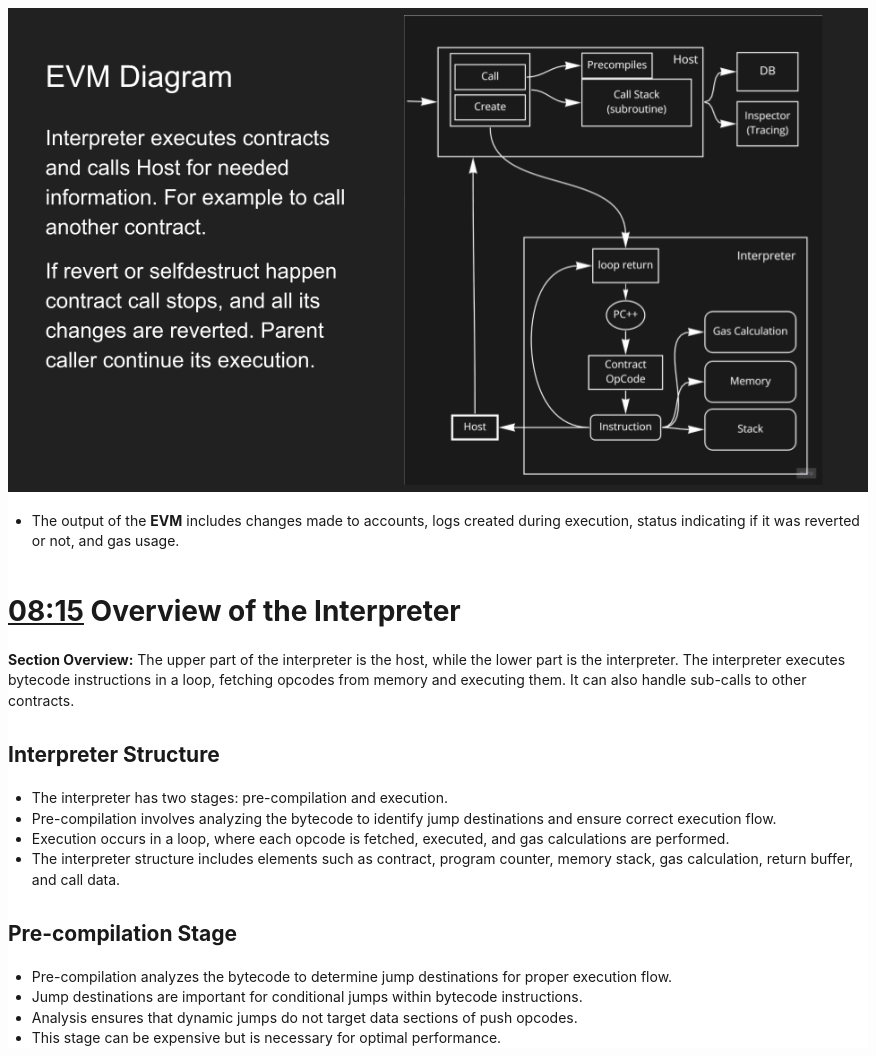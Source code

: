 ![](05-EVM-Diagram.png)

- The output of the **EVM** includes changes made to accounts, logs created during execution, status indicating if it was reverted or not, and gas usage.

# [08:15](https://youtu.be/Nh19f_2fWLc?t=495) Overview of the Interpreter

**Section Overview:** The upper part of the interpreter is the host, while the lower part is the interpreter. The interpreter executes bytecode instructions in a loop, fetching opcodes from memory and executing them. It can also handle sub-calls to other contracts.

## Interpreter Structure

- The interpreter has two stages: pre-compilation and execution.
- Pre-compilation involves analyzing the bytecode to identify jump destinations and ensure correct execution flow.
- Execution occurs in a loop, where each opcode is fetched, executed, and gas calculations are performed.
- The interpreter structure includes elements such as contract, program counter, memory stack, gas calculation, return buffer, and call data.

## Pre-compilation Stage

- Pre-compilation analyzes the bytecode to determine jump destinations for proper execution flow.
- Jump destinations are important for conditional jumps within bytecode instructions.
- Analysis ensures that dynamic jumps do not target data sections of push opcodes.
- This stage can be expensive but is necessary for optimal performance.
